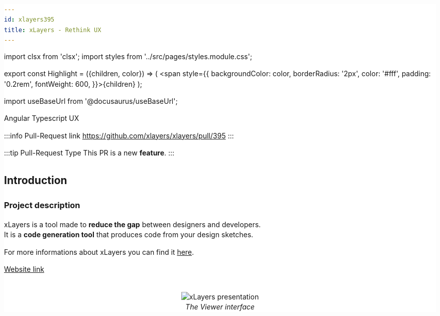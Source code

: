 ```yaml
---
id: xlayers395
title: xLayers - Rethink UX
---
```


import clsx from 'clsx';
import styles from '../src/pages/styles.module.css';

export const Highlight = ({children, color}) => ( <span style={{
      backgroundColor: color,
      borderRadius: '2px',
      color: '#fff',
      padding: '0.2rem',
      fontWeight: 600,
    }}>{children}</span> );

import useBaseUrl from '@docusaurus/useBaseUrl';

<div className="marginBottom">
  <span className="badge badge--secondary marginRight">Angular</span>
  <span className="badge badge--secondary marginRight">Typescript</span>
  <span className="badge badge--secondary marginRight">UX</span>
</div>

:::info Pull-Request link
https://github.com/xlayers/xlayers/pull/395
:::

:::tip Pull-Request Type
This PR is a new **feature**.
:::

## Introduction

### Project description

xLayers is a tool made to **reduce the gap** between designers and developers.  
It is a **code generation tool** that produces code from your design sketches.

For more informations about xLayers you can find it <a href="https://github.com/xlayers/xlayers"><Highlight color="#25c2a0">here</Highlight></a>.

<a href="https://xlayers.app/#/home"><Highlight color="#25c2a0">Website link</Highlight></a>

<p align="center">
<br/>
<img
  alt="xLayers presentation"
  src="https://raw.githubusercontent.com/xlayers/xlayers/main/apps/xlayers/src/assets/xlayers-ui-1.png?raw=true"
/>
<br/>
<em>The Viewer interface</em>
</p>
